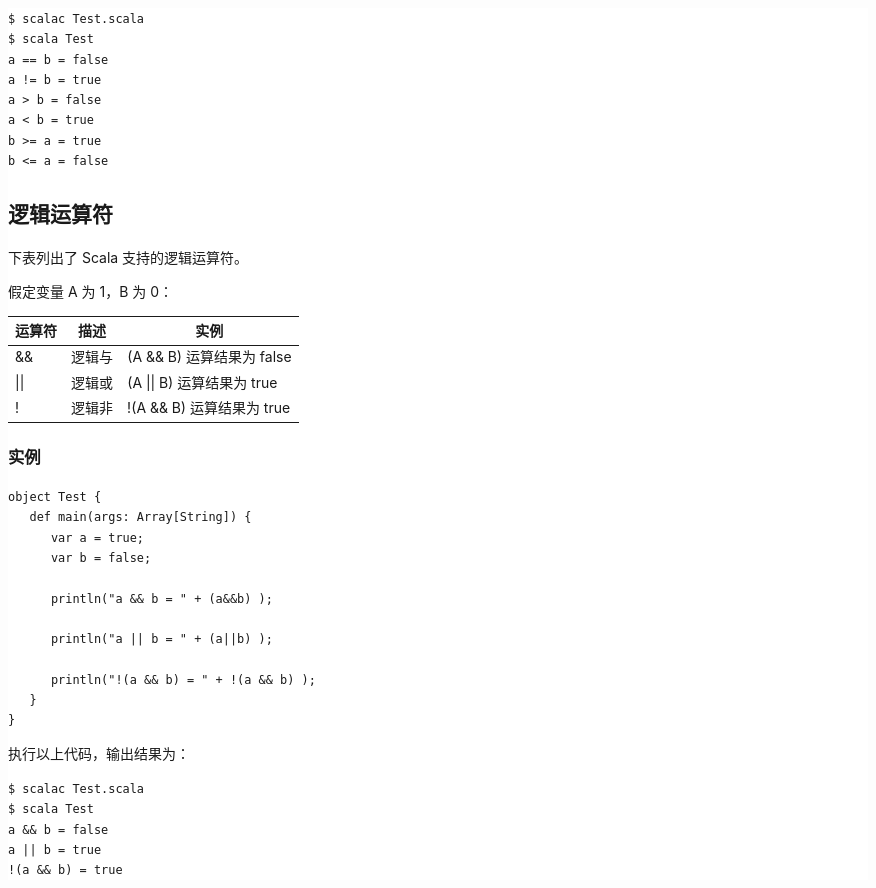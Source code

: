 ```
$ scalac Test.scala
$ scala Test
a == b = false
a != b = true
a > b = false
a < b = true
b >= a = true
b <= a = false

```

## 逻辑运算符

下表列出了 Scala 支持的逻辑运算符。

假定变量 A 为 1，B 为 0：

| 运算符 | 描述 | 实例 |
| --- | --- | --- |
| && | 逻辑与 | (A && B) 运算结果为 false |
| &#124;&#124; | 逻辑或 | (A &#124;&#124; B) 运算结果为 true |
| ! | 逻辑非 | !(A && B) 运算结果为 true |

### 实例

```
object Test {
   def main(args: Array[String]) {
      var a = true;
      var b = false;

      println("a && b = " + (a&&b) );

      println("a || b = " + (a||b) );

      println("!(a && b) = " + !(a && b) );
   }
}

```

执行以上代码，输出结果为：

```
$ scalac Test.scala
$ scala Test
a && b = false
a || b = true
!(a && b) = true

```
